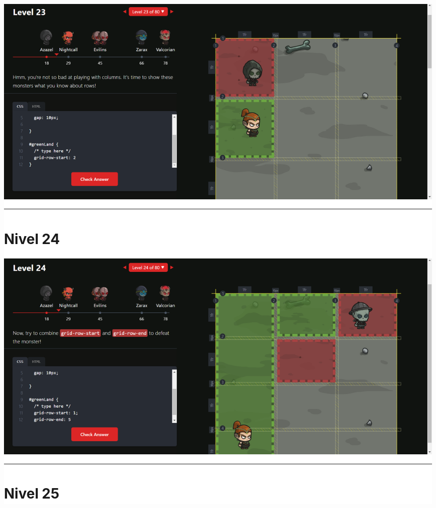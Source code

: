 ![Error](resources/GridAttack_23.png)

---
# **Nivel 24**
![Error](resources/GridAttack_24.png)

---
# **Nivel 25**